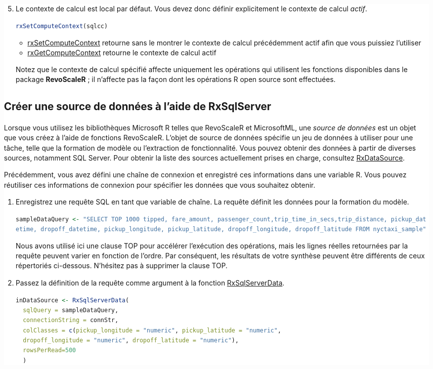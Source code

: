 5. Le contexte de calcul est local par défaut. Vous devez donc définir explicitement le contexte de calcul *actif*.

    ```R
    rxSetComputeContext(sqlcc)
    ```

    + [rxSetComputeContext](https://docs.microsoft.com/machine-learning-server/r-reference/revoscaler/rxsetcomputecontext) retourne sans le montrer le contexte de calcul précédemment actif afin que vous puissiez l’utiliser
    + [rxGetComputeContext](https://docs.microsoft.com/machine-learning-server/r-reference/revoscaler/rxsetcomputecontext) retourne le contexte de calcul actif
    
    Notez que le contexte de calcul spécifié affecte uniquement les opérations qui utilisent les fonctions disponibles dans le package **RevoScaleR** ; il n’affecte pas la façon dont les opérations R open source sont effectuées.

## <a name="create-a-data-source-using-rxsqlserver"></a>Créer une source de données à l’aide de RxSqlServer

Lorsque vous utilisez les bibliothèques Microsoft R telles que RevoScaleR et MicrosoftML, une *source de données* est un objet que vous créez à l’aide de fonctions RevoScaleR. L’objet de source de données spécifie un jeu de données à utiliser pour une tâche, telle que la formation de modèle ou l’extraction de fonctionnalité. Vous pouvez obtenir des données à partir de diverses sources, notamment SQL Server. Pour obtenir la liste des sources actuellement prises en charge, consultez [RxDataSource](https://docs.microsoft.com/r-server/r-reference/revoscaler/rxdatasource).

Précédemment, vous avez défini une chaîne de connexion et enregistré ces informations dans une variable R. Vous pouvez réutiliser ces informations de connexion pour spécifier les données que vous souhaitez obtenir.

1. Enregistrez une requête SQL en tant que variable de chaîne. La requête définit les données pour la formation du modèle.

    ```R
    sampleDataQuery <- "SELECT TOP 1000 tipped, fare_amount, passenger_count,trip_time_in_secs,trip_distance, pickup_datetime, dropoff_datetime, pickup_longitude, pickup_latitude, dropoff_longitude, dropoff_latitude FROM nyctaxi_sample"
    ```

    Nous avons utilisé ici une clause TOP pour accélérer l’exécution des opérations, mais les lignes réelles retournées par la requête peuvent varier en fonction de l’ordre. Par conséquent, les résultats de votre synthèse peuvent être différents de ceux répertoriés ci-dessous. N’hésitez pas à supprimer la clause TOP.

2. Passez la définition de la requête comme argument à la fonction [RxSqlServerData](https://docs.microsoft.com/r-server/r-reference/revoscaler/rxsqlserverdata).

    ```R
    inDataSource <- RxSqlServerData(
      sqlQuery = sampleDataQuery,
      connectionString = connStr,
      colClasses = c(pickup_longitude = "numeric", pickup_latitude = "numeric",
      dropoff_longitude = "numeric", dropoff_latitude = "numeric"),
      rowsPerRead=500
      )
    ```
    